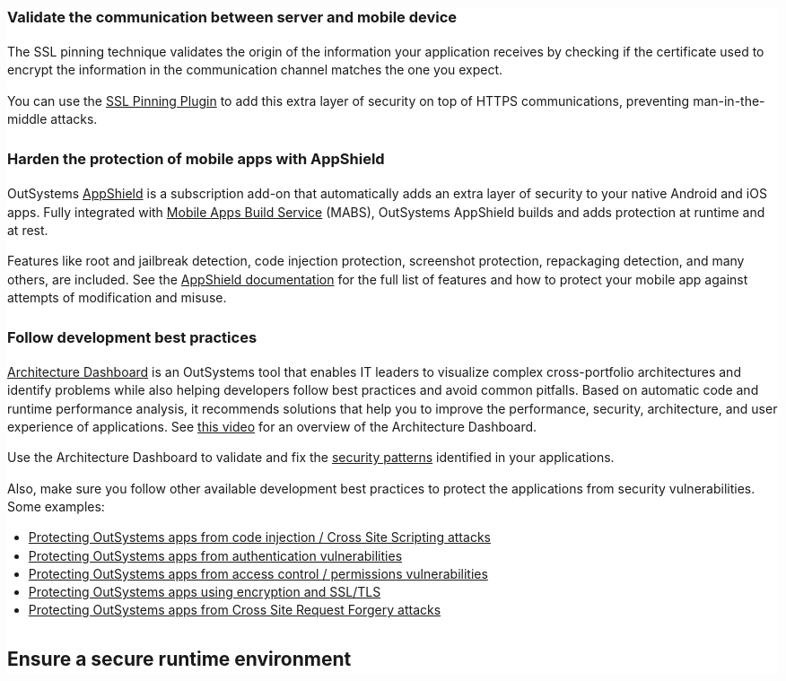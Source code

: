 ### Validate the communication between server and mobile device

The SSL pinning technique validates the origin of the information your application receives by checking if the certificate used to encrypt the information in the communication channel matches the one you expect.

You can use the [SSL Pinning Plugin](https://www.outsystems.com/forge/component-overview/1873/ssl-pinning-plugin) to add this extra layer of security on top of HTTPS communications, preventing man-in-the-middle attacks.

### Harden the protection of mobile apps with AppShield

OutSystems [AppShield](https://www.outsystems.com/forge/component-overview/9379/outsystems-appshield) is a subscription add-on that automatically adds an extra layer of security to your native Android and iOS apps. Fully integrated with [Mobile Apps Build Service](https://success.outsystems.com/Documentation/11/Delivering_Mobile_Apps/Mobile_Apps_Build_Service) (MABS), OutSystems AppShield builds and adds protection at runtime and at rest.

Features like root and jailbreak detection, code injection protection, screenshot protection, repackaging detection, and many others, are included. See the [AppShield documentation](https://success.outsystems.com/Documentation/11/Delivering_Mobile_Apps/Harden_the_protection_of_mobile_apps_with_AppShield) for the full list of features and how to protect your mobile app against attempts of modification and misuse.

### Follow development best practices

[Architecture Dashboard](https://success.outsystems.com/Documentation/Architecture_Dashboard) is an OutSystems tool that enables IT leaders to visualize complex cross-portfolio architectures and identify problems while also helping developers follow best practices and avoid common pitfalls. Based on automatic code and runtime performance analysis, it recommends solutions that help you to improve the performance, security, architecture, and user experience of applications. See [this video](https://www.youtube.com/watch?v=Iqgw7bAQIBo&feature=youtu.be) for an overview of the Architecture Dashboard.

Use the Architecture Dashboard to validate and fix the [security patterns](https://success.outsystems.com/Documentation/Architecture_Dashboard/Code_Patterns#Security) identified in your applications.

Also, make sure you follow other available development best practices to protect the applications from security vulnerabilities. Some examples:

* [Protecting OutSystems apps from code injection / Cross Site Scripting attacks](../develop-secure-apps/code-injection-css-attacks.md)
* [Protecting OutSystems apps from authentication vulnerabilities](../develop-secure-apps/authentication-vulnerabilities.md)
* [Protecting OutSystems apps from access control / permissions vulnerabilities](../develop-secure-apps/access-control-vulnerabilities.md)
* [Protecting OutSystems apps using encryption and SSL/TLS](../develop-secure-apps/encryption-ssl-tls.md)
* [Protecting OutSystems apps from Cross Site Request Forgery attacks](../develop-secure-apps/csrf-attacks.md)

## Ensure a secure runtime environment
